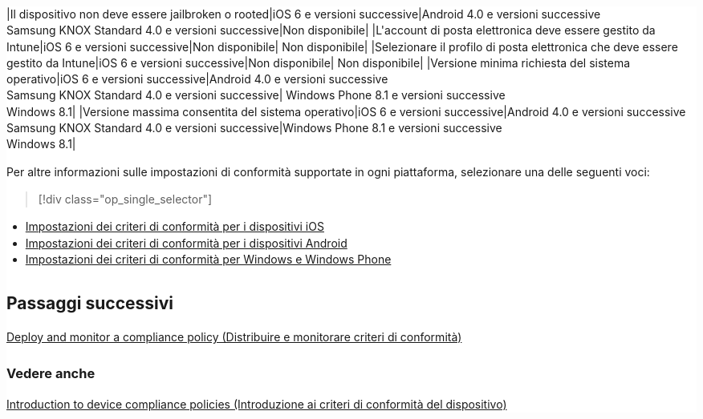 |Il dispositivo non deve essere jailbroken o rooted|iOS 6 e versioni successive|Android 4.0 e versioni successive<br>Samsung KNOX Standard 4.0 e versioni successive|Non disponibile|
|L'account di posta elettronica deve essere gestito da Intune|iOS 6 e versioni successive|Non disponibile| Non disponibile|
|Selezionare il profilo di posta elettronica che deve essere gestito da Intune|iOS 6 e versioni successive|Non disponibile| Non disponibile|
|Versione minima richiesta del sistema operativo|iOS 6 e versioni successive|Android 4.0 e versioni successive<br>Samsung KNOX Standard 4.0 e versioni successive| Windows Phone 8.1 e versioni successive<br>Windows 8.1|
|Versione massima consentita del sistema operativo|iOS 6 e versioni successive|Android 4.0 e versioni successive<br>Samsung KNOX Standard 4.0 e versioni successive|Windows Phone 8.1 e versioni successive<br>Windows 8.1|

Per altre informazioni sulle impostazioni di conformità supportate in ogni piattaforma, selezionare una delle seguenti voci:
> [!div class="op_single_selector"]
- [Impostazioni dei criteri di conformità per i dispositivi iOS](ios-compliance-policy-settings-in-microsoft-intune.md)
- [Impostazioni dei criteri di conformità per i dispositivi Android](android-compliance-policy-settings-in-microsoft-intune.md)
- [Impostazioni dei criteri di conformità per Windows e Windows Phone ](windows-compliance-policy-settings-in-microsoft-intune.md)


## Passaggi successivi
[Deploy and monitor a compliance policy (Distribuire e monitorare criteri di conformità)](deploy-and-monitor-a-device-compliance-policy-in-microsoft-intune.md)

### Vedere anche
[Introduction to device compliance policies (Introduzione ai criteri di conformità del dispositivo)](introduction-to-device-compliance-policies-in-microsoft-intune.md)







